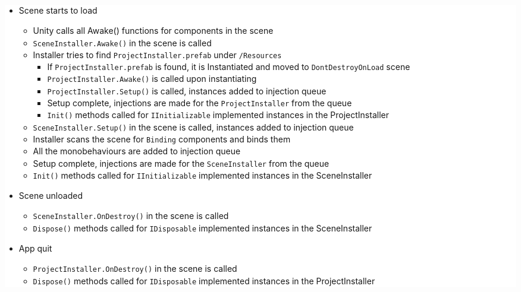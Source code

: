 - Scene starts to load
  - Unity calls all Awake() functions for components in the scene
  - `SceneInstaller.Awake()` in the scene is called
  - Installer tries to find `ProjectInstaller.prefab` under `/Resources`
    - If `ProjectInstaller.prefab` is found, it is Instantiated and moved to `DontDestroyOnLoad` scene
    - `ProjectInstaller.Awake()` is called upon instantiating
    - `ProjectInstaller.Setup()` is called, instances added to injection queue
    - Setup complete, injections are made for the `ProjectInstaller` from the queue
    - `Init()` methods called for `IInitializable` implemented instances in the ProjectInstaller
  - `SceneInstaller.Setup()` in the scene is called, instances added to injection queue
  - Installer scans the scene for `Binding` components and binds them
  - All the monobehaviours are added to injection queue
  - Setup complete, injections are made for the `SceneInstaller` from the queue
  - `Init()` methods called for `IInitializable` implemented instances in the SceneInstaller


- Scene unloaded
  - `SceneInstaller.OnDestroy()` in the scene is called
  - `Dispose()` methods called for `IDisposable` implemented instances in the SceneInstaller


- App quit
  - `ProjectInstaller.OnDestroy()` in the scene is called
  - `Dispose()` methods called for `IDisposable` implemented instances in the ProjectInstaller
